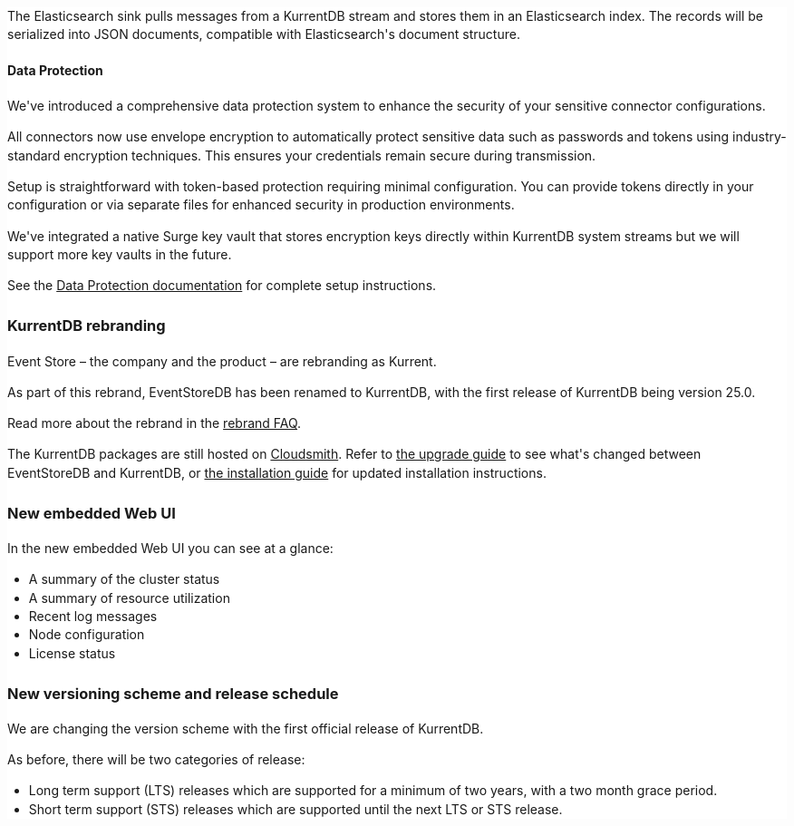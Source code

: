 <Badge type="info" vertical="middle" text="License Required"/>

The Elasticsearch sink pulls messages from a KurrentDB stream and stores them in
an Elasticsearch index. The records will be serialized into JSON documents,
compatible with Elasticsearch's document structure.

#### Data Protection

We've introduced a comprehensive data protection system to enhance the security of your sensitive connector configurations.

All connectors now use envelope encryption to automatically protect sensitive data such as passwords and tokens using industry-standard encryption techniques. This ensures your credentials remain secure during transmission.

Setup is straightforward with token-based protection requiring minimal configuration. You can provide tokens directly in your configuration or via separate files for enhanced security in production environments.

We've integrated a native Surge key vault that stores encryption keys directly within KurrentDB system streams but we will support more key vaults in the future.

See the [Data Protection documentation](../features/connectors/features.md#data-protection) for complete setup instructions.

### KurrentDB rebranding

Event Store – the company and the product – are rebranding as Kurrent.

As part of this rebrand, EventStoreDB has been renamed to KurrentDB, with the first release of KurrentDB being version 25.0.

Read more about the rebrand in the [rebrand FAQ](https://www.kurrent.io/blog/kurrent-re-brand-faq).

The KurrentDB packages are still hosted on [Cloudsmith](https://cloudsmith.io/~eventstore/repos/kurrent/packages/). Refer to [the upgrade guide](./upgrade-guide.md) to see what's changed between EventStoreDB and KurrentDB, or [the installation guide](./installation.md) for updated installation instructions.

### New embedded Web UI

In the new embedded Web UI you can see at a glance:

- A summary of the cluster status
- A summary of resource utilization
- Recent log messages
- Node configuration
- License status

### New versioning scheme and release schedule

We are changing the version scheme with the first official release of KurrentDB.

As before, there will be two categories of release:
* Long term support (LTS) releases which are supported for a minimum of two years, with a two month grace period.
* Short term support (STS) releases which are supported until the next LTS or STS release.
